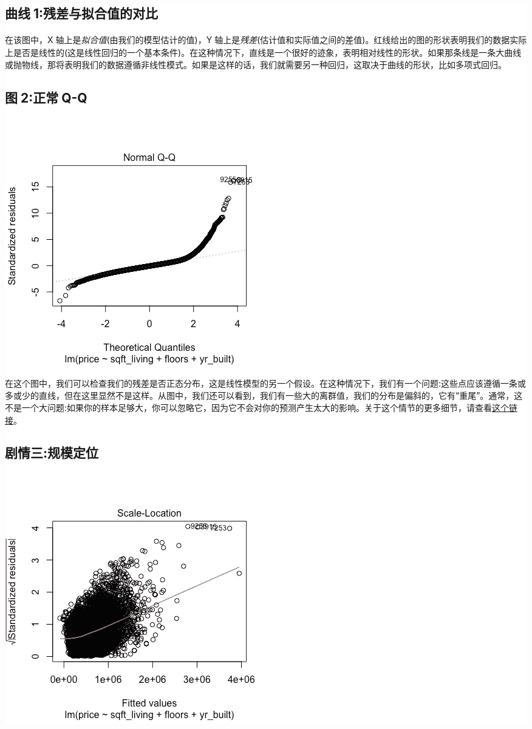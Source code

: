 ## **曲线 1:残差与拟合值的对比**

在该图中，X 轴上是*拟合值*(由我们的模型估计的值)，Y 轴上是*残差*(估计值和实际值之间的差值)。红线给出的图的形状表明我们的数据实际上是否是线性的(这是线性回归的一个基本条件)。在这种情况下，直线是一个很好的迹象，表明相对线性的形状。如果那条线是一条大曲线或抛物线，那将表明我们的数据遵循非线性模式。如果是这样的话，我们就需要另一种回归，这取决于曲线的形状，比如多项式回归。

## **图 2:正常 Q-Q**

![](img/b69f98df0a40bbeb366812b59d7b332b.png)

在这个图中，我们可以检查我们的残差是否正态分布，这是线性模型的另一个假设。在这种情况下，我们有一个问题:这些点应该遵循一条或多或少的直线，但在这里显然不是这样。从图中，我们还可以看到，我们有一些大的离群值，我们的分布是偏斜的，它有“重尾”。通常，这不是一个大问题:如果你的样本足够大，你可以忽略它，因为它不会对你的预测产生太大的影响。关于这个情节的更多细节，请查看[这个链接](https://data.library.virginia.edu/understanding-q-q-plots/)。

## **剧情三:规模定位**

![](img/310d9cf616b01eeecfa390f321aedf22.png)
